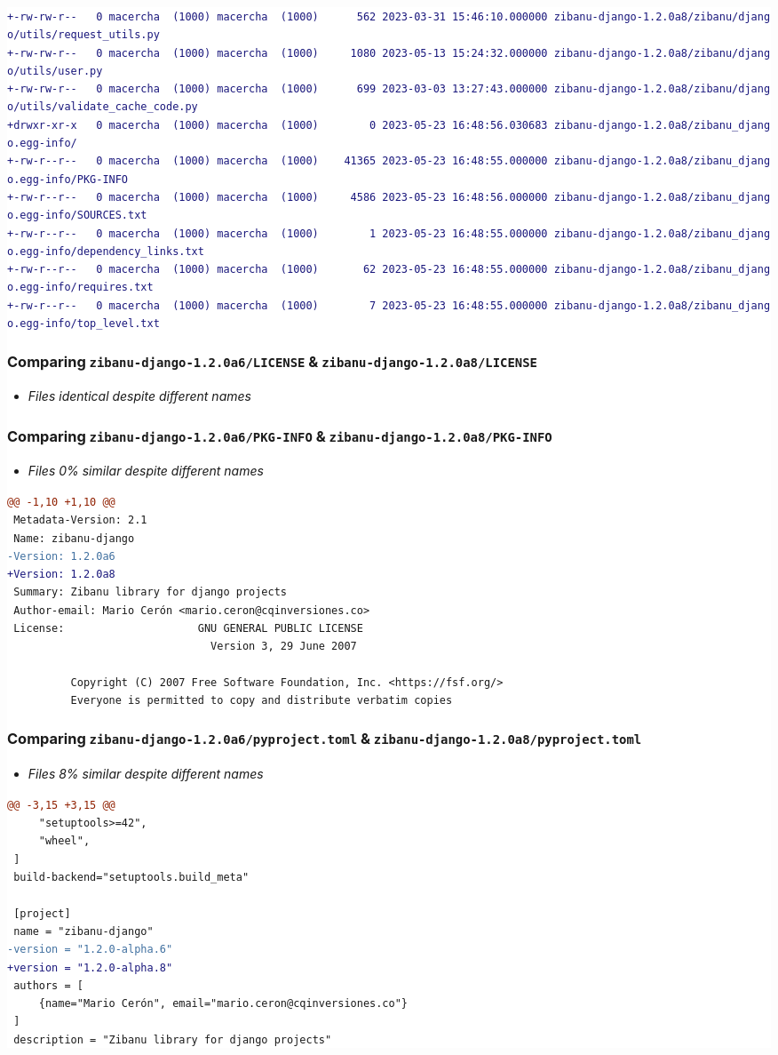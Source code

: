 ```diff
+-rw-rw-r--   0 macercha  (1000) macercha  (1000)      562 2023-03-31 15:46:10.000000 zibanu-django-1.2.0a8/zibanu/django/utils/request_utils.py
+-rw-rw-r--   0 macercha  (1000) macercha  (1000)     1080 2023-05-13 15:24:32.000000 zibanu-django-1.2.0a8/zibanu/django/utils/user.py
+-rw-rw-r--   0 macercha  (1000) macercha  (1000)      699 2023-03-03 13:27:43.000000 zibanu-django-1.2.0a8/zibanu/django/utils/validate_cache_code.py
+drwxr-xr-x   0 macercha  (1000) macercha  (1000)        0 2023-05-23 16:48:56.030683 zibanu-django-1.2.0a8/zibanu_django.egg-info/
+-rw-r--r--   0 macercha  (1000) macercha  (1000)    41365 2023-05-23 16:48:55.000000 zibanu-django-1.2.0a8/zibanu_django.egg-info/PKG-INFO
+-rw-r--r--   0 macercha  (1000) macercha  (1000)     4586 2023-05-23 16:48:56.000000 zibanu-django-1.2.0a8/zibanu_django.egg-info/SOURCES.txt
+-rw-r--r--   0 macercha  (1000) macercha  (1000)        1 2023-05-23 16:48:55.000000 zibanu-django-1.2.0a8/zibanu_django.egg-info/dependency_links.txt
+-rw-r--r--   0 macercha  (1000) macercha  (1000)       62 2023-05-23 16:48:55.000000 zibanu-django-1.2.0a8/zibanu_django.egg-info/requires.txt
+-rw-r--r--   0 macercha  (1000) macercha  (1000)        7 2023-05-23 16:48:55.000000 zibanu-django-1.2.0a8/zibanu_django.egg-info/top_level.txt
```

### Comparing `zibanu-django-1.2.0a6/LICENSE` & `zibanu-django-1.2.0a8/LICENSE`

 * *Files identical despite different names*

### Comparing `zibanu-django-1.2.0a6/PKG-INFO` & `zibanu-django-1.2.0a8/PKG-INFO`

 * *Files 0% similar despite different names*

```diff
@@ -1,10 +1,10 @@
 Metadata-Version: 2.1
 Name: zibanu-django
-Version: 1.2.0a6
+Version: 1.2.0a8
 Summary: Zibanu library for django projects
 Author-email: Mario Cerón <mario.ceron@cqinversiones.co>
 License:                     GNU GENERAL PUBLIC LICENSE
                                Version 3, 29 June 2007
         
          Copyright (C) 2007 Free Software Foundation, Inc. <https://fsf.org/>
          Everyone is permitted to copy and distribute verbatim copies
```

### Comparing `zibanu-django-1.2.0a6/pyproject.toml` & `zibanu-django-1.2.0a8/pyproject.toml`

 * *Files 8% similar despite different names*

```diff
@@ -3,15 +3,15 @@
     "setuptools>=42",
     "wheel",
 ]
 build-backend="setuptools.build_meta"
 
 [project]
 name = "zibanu-django"
-version = "1.2.0-alpha.6"
+version = "1.2.0-alpha.8"
 authors = [
     {name="Mario Cerón", email="mario.ceron@cqinversiones.co"}
 ]
 description = "Zibanu library for django projects"
```
